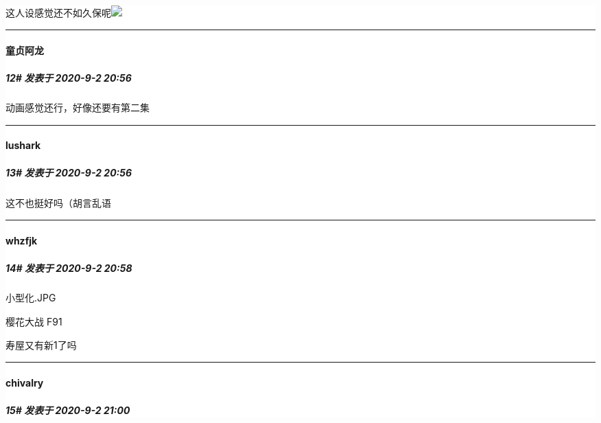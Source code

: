 


这人设感觉还不如久保呢<img src="https://static.saraba1st.com/image/smiley/face2017/001.png" referrerpolicy="no-referrer">







-----

####  童贞阿龙  
##### 12#       发表于 2020-9-2 20:56




动画感觉还行，好像还要有第二集







-----

####  lushark  
##### 13#       发表于 2020-9-2 20:56




这不也挺好吗（胡言乱语







-----

####  whzfjk  
##### 14#       发表于 2020-9-2 20:58




小型化.JPG


樱花大战 F91


寿屋又有新1了吗







-----

####  chivalry  
##### 15#       发表于 2020-9-2 21:00
